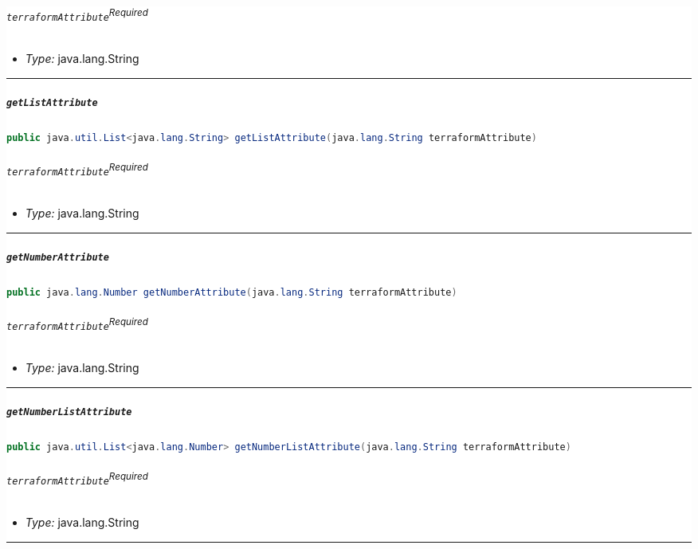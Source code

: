 ###### `terraformAttribute`<sup>Required</sup> <a name="terraformAttribute" id="@cdktf/provider-okta.dataOktaGroups.DataOktaGroups.getBooleanMapAttribute.parameter.terraformAttribute"></a>

- *Type:* java.lang.String

---

##### `getListAttribute` <a name="getListAttribute" id="@cdktf/provider-okta.dataOktaGroups.DataOktaGroups.getListAttribute"></a>

```java
public java.util.List<java.lang.String> getListAttribute(java.lang.String terraformAttribute)
```

###### `terraformAttribute`<sup>Required</sup> <a name="terraformAttribute" id="@cdktf/provider-okta.dataOktaGroups.DataOktaGroups.getListAttribute.parameter.terraformAttribute"></a>

- *Type:* java.lang.String

---

##### `getNumberAttribute` <a name="getNumberAttribute" id="@cdktf/provider-okta.dataOktaGroups.DataOktaGroups.getNumberAttribute"></a>

```java
public java.lang.Number getNumberAttribute(java.lang.String terraformAttribute)
```

###### `terraformAttribute`<sup>Required</sup> <a name="terraformAttribute" id="@cdktf/provider-okta.dataOktaGroups.DataOktaGroups.getNumberAttribute.parameter.terraformAttribute"></a>

- *Type:* java.lang.String

---

##### `getNumberListAttribute` <a name="getNumberListAttribute" id="@cdktf/provider-okta.dataOktaGroups.DataOktaGroups.getNumberListAttribute"></a>

```java
public java.util.List<java.lang.Number> getNumberListAttribute(java.lang.String terraformAttribute)
```

###### `terraformAttribute`<sup>Required</sup> <a name="terraformAttribute" id="@cdktf/provider-okta.dataOktaGroups.DataOktaGroups.getNumberListAttribute.parameter.terraformAttribute"></a>

- *Type:* java.lang.String

---
